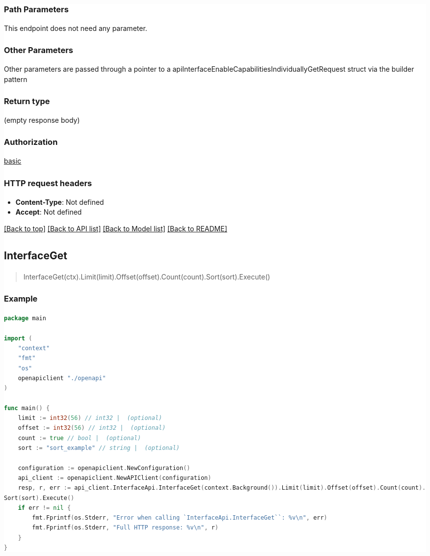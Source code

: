 ### Path Parameters

This endpoint does not need any parameter.

### Other Parameters

Other parameters are passed through a pointer to a apiInterfaceEnableCapabilitiesIndividuallyGetRequest struct via the builder pattern


### Return type

 (empty response body)

### Authorization

[basic](../README.md#basic)

### HTTP request headers

- **Content-Type**: Not defined
- **Accept**: Not defined

[[Back to top]](#) [[Back to API list]](../README.md#documentation-for-api-endpoints)
[[Back to Model list]](../README.md#documentation-for-models)
[[Back to README]](../README.md)


## InterfaceGet

> InterfaceGet(ctx).Limit(limit).Offset(offset).Count(count).Sort(sort).Execute()





### Example

```go
package main

import (
    "context"
    "fmt"
    "os"
    openapiclient "./openapi"
)

func main() {
    limit := int32(56) // int32 |  (optional)
    offset := int32(56) // int32 |  (optional)
    count := true // bool |  (optional)
    sort := "sort_example" // string |  (optional)

    configuration := openapiclient.NewConfiguration()
    api_client := openapiclient.NewAPIClient(configuration)
    resp, r, err := api_client.InterfaceApi.InterfaceGet(context.Background()).Limit(limit).Offset(offset).Count(count).Sort(sort).Execute()
    if err != nil {
        fmt.Fprintf(os.Stderr, "Error when calling `InterfaceApi.InterfaceGet``: %v\n", err)
        fmt.Fprintf(os.Stderr, "Full HTTP response: %v\n", r)
    }
}
```
